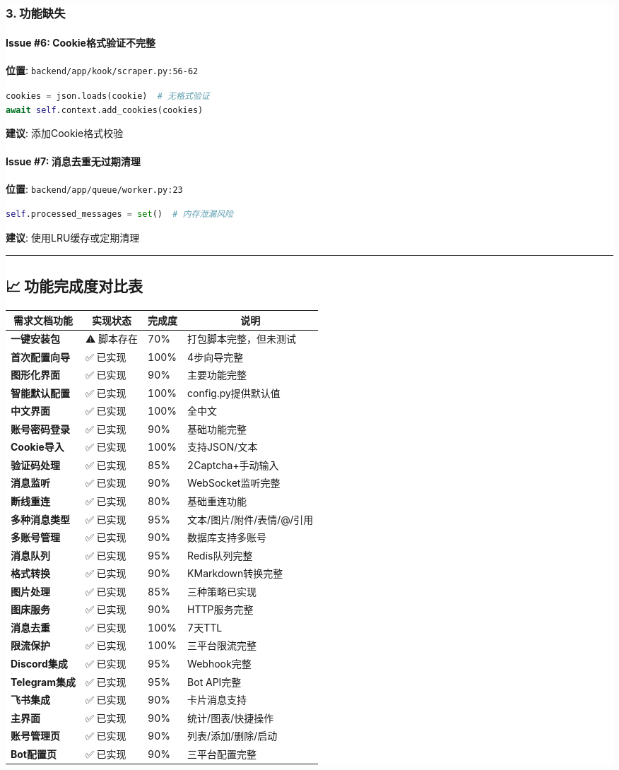 ### 3. 功能缺失

#### Issue #6: Cookie格式验证不完整
**位置**: `backend/app/kook/scraper.py:56-62`
```python
cookies = json.loads(cookie)  # 无格式验证
await self.context.add_cookies(cookies)
```
**建议**: 添加Cookie格式校验

#### Issue #7: 消息去重无过期清理
**位置**: `backend/app/queue/worker.py:23`
```python
self.processed_messages = set()  # 内存泄漏风险
```
**建议**: 使用LRU缓存或定期清理

---

## 📈 功能完成度对比表

| 需求文档功能 | 实现状态 | 完成度 | 说明 |
|------------|---------|--------|------|
| **一键安装包** | ⚠️ 脚本存在 | 70% | 打包脚本完整，但未测试 |
| **首次配置向导** | ✅ 已实现 | 100% | 4步向导完整 |
| **图形化界面** | ✅ 已实现 | 90% | 主要功能完整 |
| **智能默认配置** | ✅ 已实现 | 100% | config.py提供默认值 |
| **中文界面** | ✅ 已实现 | 100% | 全中文 |
| **账号密码登录** | ✅ 已实现 | 90% | 基础功能完整 |
| **Cookie导入** | ✅ 已实现 | 100% | 支持JSON/文本 |
| **验证码处理** | ✅ 已实现 | 85% | 2Captcha+手动输入 |
| **消息监听** | ✅ 已实现 | 90% | WebSocket监听完整 |
| **断线重连** | ✅ 已实现 | 80% | 基础重连功能 |
| **多种消息类型** | ✅ 已实现 | 95% | 文本/图片/附件/表情/@/引用 |
| **多账号管理** | ✅ 已实现 | 90% | 数据库支持多账号 |
| **消息队列** | ✅ 已实现 | 95% | Redis队列完整 |
| **格式转换** | ✅ 已实现 | 90% | KMarkdown转换完整 |
| **图片处理** | ✅ 已实现 | 85% | 三种策略已实现 |
| **图床服务** | ✅ 已实现 | 90% | HTTP服务完整 |
| **消息去重** | ✅ 已实现 | 100% | 7天TTL |
| **限流保护** | ✅ 已实现 | 100% | 三平台限流完整 |
| **Discord集成** | ✅ 已实现 | 95% | Webhook完整 |
| **Telegram集成** | ✅ 已实现 | 95% | Bot API完整 |
| **飞书集成** | ✅ 已实现 | 90% | 卡片消息支持 |
| **主界面** | ✅ 已实现 | 90% | 统计/图表/快捷操作 |
| **账号管理页** | ✅ 已实现 | 90% | 列表/添加/删除/启动 |
| **Bot配置页** | ✅ 已实现 | 90% | 三平台配置完整 |
